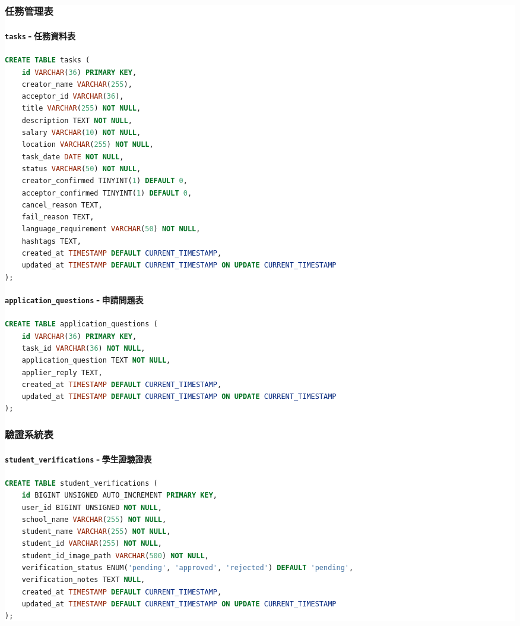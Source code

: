 ### 任務管理表

#### `tasks` - 任務資料表
```sql
CREATE TABLE tasks (
    id VARCHAR(36) PRIMARY KEY,
    creator_name VARCHAR(255),
    acceptor_id VARCHAR(36),
    title VARCHAR(255) NOT NULL,
    description TEXT NOT NULL,
    salary VARCHAR(10) NOT NULL,
    location VARCHAR(255) NOT NULL,
    task_date DATE NOT NULL,
    status VARCHAR(50) NOT NULL,
    creator_confirmed TINYINT(1) DEFAULT 0,
    acceptor_confirmed TINYINT(1) DEFAULT 0,
    cancel_reason TEXT,
    fail_reason TEXT,
    language_requirement VARCHAR(50) NOT NULL,
    hashtags TEXT,
    created_at TIMESTAMP DEFAULT CURRENT_TIMESTAMP,
    updated_at TIMESTAMP DEFAULT CURRENT_TIMESTAMP ON UPDATE CURRENT_TIMESTAMP
);
```

#### `application_questions` - 申請問題表
```sql
CREATE TABLE application_questions (
    id VARCHAR(36) PRIMARY KEY,
    task_id VARCHAR(36) NOT NULL,
    application_question TEXT NOT NULL,
    applier_reply TEXT,
    created_at TIMESTAMP DEFAULT CURRENT_TIMESTAMP,
    updated_at TIMESTAMP DEFAULT CURRENT_TIMESTAMP ON UPDATE CURRENT_TIMESTAMP
);
```

### 驗證系統表

#### `student_verifications` - 學生證驗證表
```sql
CREATE TABLE student_verifications (
    id BIGINT UNSIGNED AUTO_INCREMENT PRIMARY KEY,
    user_id BIGINT UNSIGNED NOT NULL,
    school_name VARCHAR(255) NOT NULL,
    student_name VARCHAR(255) NOT NULL,
    student_id VARCHAR(255) NOT NULL,
    student_id_image_path VARCHAR(500) NOT NULL,
    verification_status ENUM('pending', 'approved', 'rejected') DEFAULT 'pending',
    verification_notes TEXT NULL,
    created_at TIMESTAMP DEFAULT CURRENT_TIMESTAMP,
    updated_at TIMESTAMP DEFAULT CURRENT_TIMESTAMP ON UPDATE CURRENT_TIMESTAMP
);
```
